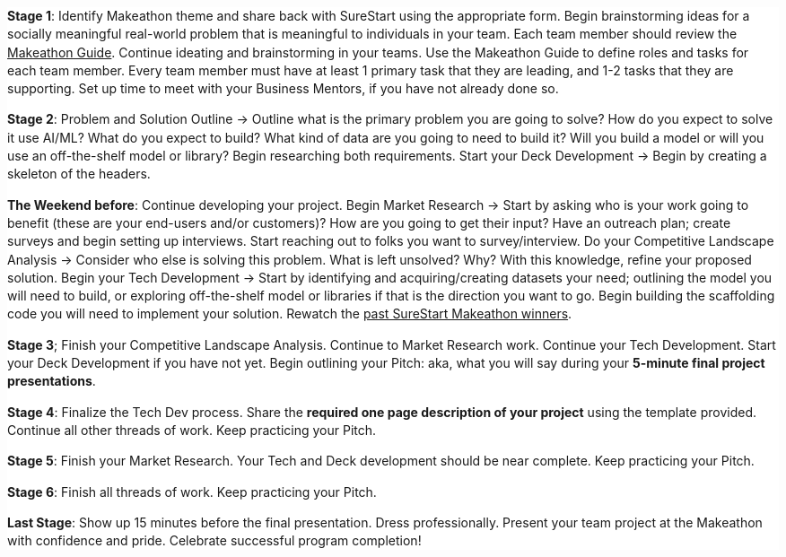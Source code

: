 __Stage 1__: Identify Makeathon theme and share back with SureStart using the appropriate form. Begin brainstorming ideas for a socially meaningful real-world problem that is meaningful to individuals in your team. Each team member should review the [Makeathon Guide](https://drive.google.com/file/d/11zOHv8EM5P-dwGRONRxml2YriRawT69k/view?usp=sharing). Continue ideating and brainstorming in your teams. Use the Makeathon Guide to define roles and tasks for each team member. Every team member must have at least 1 primary task that they are leading, and 1-2 tasks that they are supporting. Set up time to meet with your Business Mentors, if you have not already done so.

__Stage 2__: Problem and Solution Outline -> Outline what is the primary problem you are going to solve? How do you expect to solve it use AI/ML? What do you expect to build? What kind of data are you going to need to build it? Will you build a model or will you use an off-the-shelf model or library? Begin researching both requirements. Start your Deck Development -> Begin by creating a skeleton of the headers.

__The Weekend before__: Continue developing your project. Begin Market Research -> Start by asking who is your work going to benefit (these are your end-users and/or customers)? How are you going to get their input? Have an outreach plan; create surveys and begin setting up interviews. Start reaching out to folks you want to survey/interview. Do your Competitive Landscape Analysis -> Consider who else is solving this problem. What is left unsolved? Why? With this knowledge, refine your proposed solution. Begin your Tech Development -> Start by identifying and acquiring/creating datasets your need; outlining the model you will need to build, or exploring off-the-shelf model or libraries if that is the direction you want to go. Begin building the scaffolding code you will need to implement your solution. Rewatch the [past SureStart Makeathon winners](https://www.youtube.com/watch?v=a9FyCODLflg&list=PLsSCYP2a9mZhAVJLVefDkOskkoW8m_UwH).

__Stage 3__; Finish your Competitive Landscape Analysis. Continue to Market Research work. Continue your Tech Development. Start your Deck Development if you have not yet. Begin outlining your Pitch: aka, what you will say during your **5-minute final project presentations**. 

__Stage 4__: Finalize the Tech Dev process. Share the **required one page description of your project** using the template provided. Continue all other threads of work. Keep practicing your Pitch.  

__Stage 5__: Finish your Market Research. Your Tech and Deck development should be near complete. Keep practicing your Pitch.  

__Stage 6__: Finish all threads of work. Keep practicing your Pitch.

__Last Stage__: Show up 15 minutes before the final presentation. Dress professionally. Present your team project at the Makeathon with confidence and pride. Celebrate successful program completion!
